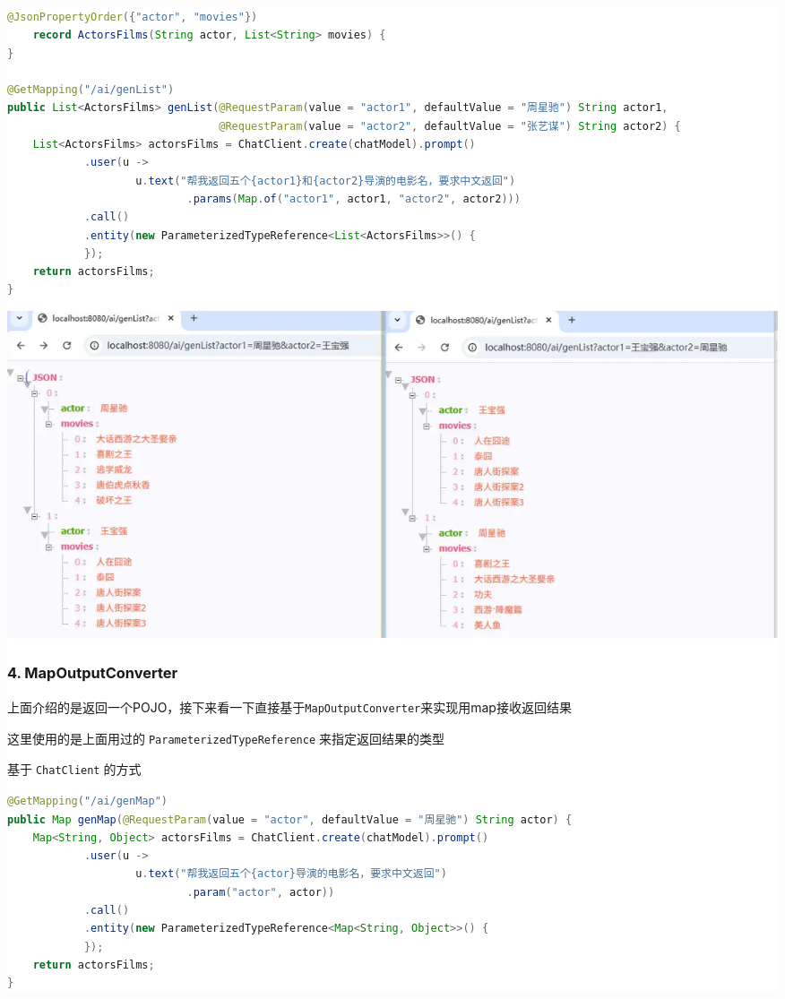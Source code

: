 ```java
@JsonPropertyOrder({"actor", "movies"})
    record ActorsFilms(String actor, List<String> movies) {
}

@GetMapping("/ai/genList")
public List<ActorsFilms> genList(@RequestParam(value = "actor1", defaultValue = "周星驰") String actor1,
                                 @RequestParam(value = "actor2", defaultValue = "张艺谋") String actor2) {
    List<ActorsFilms> actorsFilms = ChatClient.create(chatModel).prompt()
            .user(u ->
                    u.text("帮我返回五个{actor1}和{actor2}导演的电影名，要求中文返回")
                            .params(Map.of("actor1", actor1, "actor2", actor2)))
            .call()
            .entity(new ParameterizedTypeReference<List<ActorsFilms>>() {
            });
    return actorsFilms;
}
```

![](./static/03-3.webp)


### 4. MapOutputConverter

上面介绍的是返回一个POJO，接下来看一下直接基于`MapOutputConverter`来实现用map接收返回结果

这里使用的是上面用过的 `ParameterizedTypeReference` 来指定返回结果的类型

基于 `ChatClient` 的方式

```java
@GetMapping("/ai/genMap")
public Map genMap(@RequestParam(value = "actor", defaultValue = "周星驰") String actor) {
    Map<String, Object> actorsFilms = ChatClient.create(chatModel).prompt()
            .user(u ->
                    u.text("帮我返回五个{actor}导演的电影名，要求中文返回")
                            .param("actor", actor))
            .call()
            .entity(new ParameterizedTypeReference<Map<String, Object>>() {
            });
    return actorsFilms;
}
```
